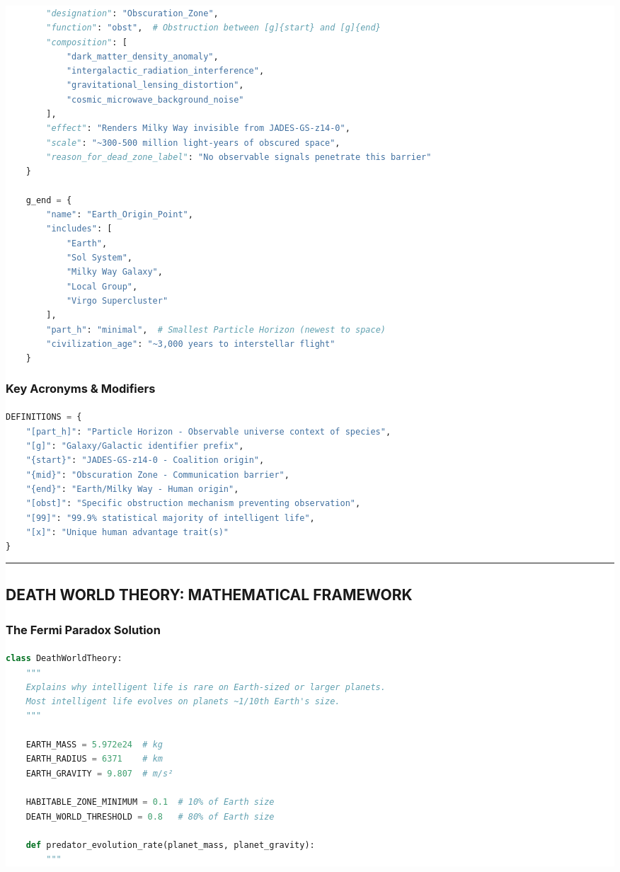 ```python
        "designation": "Obscuration_Zone",
        "function": "obst",  # Obstruction between [g]{start} and [g]{end}
        "composition": [
            "dark_matter_density_anomaly",
            "intergalactic_radiation_interference",
            "gravitational_lensing_distortion",
            "cosmic_microwave_background_noise"
        ],
        "effect": "Renders Milky Way invisible from JADES-GS-z14-0",
        "scale": "~300-500 million light-years of obscured space",
        "reason_for_dead_zone_label": "No observable signals penetrate this barrier"
    }
    
    g_end = {
        "name": "Earth_Origin_Point",
        "includes": [
            "Earth",
            "Sol System",
            "Milky Way Galaxy",
            "Local Group",
            "Virgo Supercluster"
        ],
        "part_h": "minimal",  # Smallest Particle Horizon (newest to space)
        "civilization_age": "~3,000 years to interstellar flight"
    }
```

### Key Acronyms & Modifiers

```python
DEFINITIONS = {
    "[part_h]": "Particle Horizon - Observable universe context of species",
    "[g]": "Galaxy/Galactic identifier prefix",
    "{start}": "JADES-GS-z14-0 - Coalition origin",
    "{mid}": "Obscuration Zone - Communication barrier",
    "{end}": "Earth/Milky Way - Human origin",
    "[obst]": "Specific obstruction mechanism preventing observation",
    "[99]": "99.9% statistical majority of intelligent life",
    "[x]": "Unique human advantage trait(s)"
}
```

---

## DEATH WORLD THEORY: MATHEMATICAL FRAMEWORK

### The Fermi Paradox Solution

```python
class DeathWorldTheory:
    """
    Explains why intelligent life is rare on Earth-sized or larger planets.
    Most intelligent life evolves on planets ~1/10th Earth's size.
    """
    
    EARTH_MASS = 5.972e24  # kg
    EARTH_RADIUS = 6371    # km
    EARTH_GRAVITY = 9.807  # m/s²
    
    HABITABLE_ZONE_MINIMUM = 0.1  # 10% of Earth size
    DEATH_WORLD_THRESHOLD = 0.8   # 80% of Earth size
    
    def predator_evolution_rate(planet_mass, planet_gravity):
        """
```